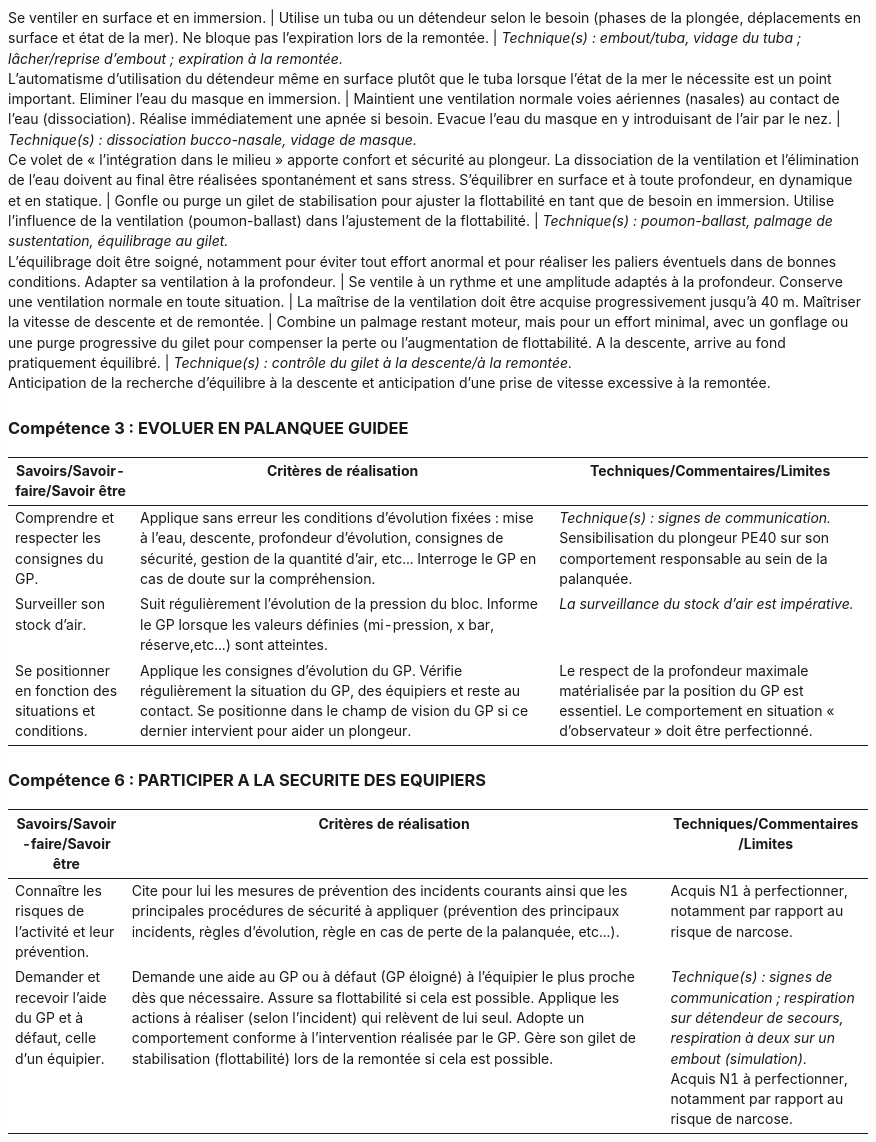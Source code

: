 Se ventiler en surface et en immersion. | Utilise un tuba ou un détendeur selon le besoin (phases de la plongée, déplacements en surface et état de la mer). Ne bloque pas l’expiration lors de la remontée. | _Technique(s) : embout/tuba, vidage du tuba ; lâcher/reprise d’embout ; expiration à la remontée._<br>L’automatisme d’utilisation du détendeur même en surface plutôt que le tuba lorsque l’état de la mer le nécessite est un point important.
Eliminer l’eau du masque en immersion. | Maintient une ventilation normale voies aériennes (nasales) au contact de l’eau (dissociation). Réalise immédiatement une apnée si besoin. Evacue l’eau du masque en y introduisant de l’air par le nez. | _Technique(s) : dissociation bucco-nasale, vidage de masque._<br>Ce volet de « l’intégration dans le milieu » apporte confort et sécurité au plongeur. La dissociation de la ventilation et l’élimination de l’eau doivent au final être réalisées spontanément et sans stress.
S’équilibrer en surface et à toute profondeur, en dynamique et en statique. | Gonfle ou purge un gilet de stabilisation pour ajuster la flottabilité en tant que de besoin en immersion. Utilise l’influence de la ventilation (poumon-ballast) dans l’ajustement de la flottabilité. | _Technique(s) : poumon-ballast, palmage de sustentation, équilibrage au gilet._<br>L’équilibrage doit être soigné, notamment pour éviter tout effort anormal et pour réaliser les paliers éventuels dans de bonnes conditions.
Adapter sa ventilation à la profondeur. | Se ventile à un rythme et une amplitude adaptés à la profondeur. Conserve une ventilation normale en toute situation. | La maîtrise de la ventilation doit être acquise progressivement jusqu’à 40 m.
Maîtriser la vitesse de descente et de remontée. | Combine un palmage restant moteur, mais pour un effort minimal, avec un gonflage ou une purge progressive du gilet pour compenser la perte ou l’augmentation de flottabilité. A la descente, arrive au fond pratiquement équilibré. | _Technique(s) : contrôle du gilet à la descente/à la remontée._<br>Anticipation de la recherche d’équilibre à la descente et anticipation d’une prise de vitesse excessive à la remontée.

### Compétence 3 : EVOLUER EN PALANQUEE GUIDEE

**Savoirs/Savoir-faire/Savoir être** | **Critères de réalisation** | **Techniques/Commentaires/Limites**
---|---|---
Comprendre et respecter les consignes du GP. | Applique sans erreur les conditions d’évolution fixées : mise à l’eau, descente, profondeur d’évolution, consignes de sécurité, gestion de la quantité d’air, etc... Interroge le GP en cas de doute sur la compréhension. | _Technique(s) : signes de communication._<br>Sensibilisation du plongeur PE40 sur son comportement responsable au sein de la palanquée.
Surveiller son stock d’air. | Suit régulièrement l’évolution de la pression du bloc. Informe le GP lorsque les valeurs définies (mi-pression, x bar, réserve,etc...) sont atteintes. | _La surveillance du stock d’air est impérative._
Se positionner en fonction des situations et conditions. | Applique les consignes d’évolution du GP. Vérifie régulièrement la situation du GP, des équipiers et reste au contact. Se positionne dans le champ de vision du GP si ce dernier intervient pour aider un plongeur. | Le respect de la profondeur maximale matérialisée par la position du GP est essentiel. Le comportement en situation « d’observateur » doit être perfectionné.

### Compétence 6 : PARTICIPER A LA SECURITE DES EQUIPIERS

**Savoirs/Savoir-faire/Savoir être** | **Critères de réalisation** | **Techniques/Commentaires/Limites**
---|---|---
Connaître les risques de l’activité et leur prévention. | Cite pour lui les mesures de prévention des incidents courants ainsi que les principales procédures de sécurité à appliquer (prévention des principaux incidents, règles d’évolution, règle en cas de perte de la palanquée, etc...). | Acquis N1 à perfectionner, notamment par rapport au risque de narcose.
Demander et recevoir l’aide du GP et à défaut, celle d’un équipier. | Demande une aide au GP ou à défaut (GP éloigné) à l’équipier le plus proche dès que nécessaire. Assure sa flottabilité si cela est possible. Applique les actions à réaliser (selon l’incident) qui relèvent de lui seul. Adopte un comportement conforme à l’intervention réalisée par le GP. Gère son gilet de stabilisation (flottabilité) lors de la remontée si cela est possible. | _Technique(s) : signes de communication ; respiration sur détendeur de secours, respiration à deux sur un embout (simulation)._<br>Acquis N1 à perfectionner, notamment par rapport au risque de narcose.